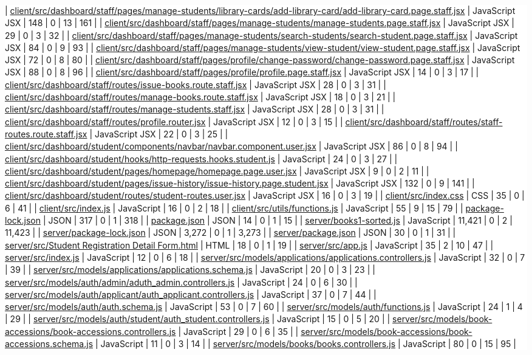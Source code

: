 | [client/src/dashboard/staff/pages/manage-students/library-cards/add-library-card/add-library-card.page.staff.jsx](/client/src/dashboard/staff/pages/manage-students/library-cards/add-library-card/add-library-card.page.staff.jsx) | JavaScript JSX | 148 | 0 | 13 | 161 |
| [client/src/dashboard/staff/pages/manage-students/manage-students.page.staff.jsx](/client/src/dashboard/staff/pages/manage-students/manage-students.page.staff.jsx) | JavaScript JSX | 29 | 0 | 3 | 32 |
| [client/src/dashboard/staff/pages/manage-students/search-students/search-student.page.staff.jsx](/client/src/dashboard/staff/pages/manage-students/search-students/search-student.page.staff.jsx) | JavaScript JSX | 84 | 0 | 9 | 93 |
| [client/src/dashboard/staff/pages/manage-students/view-student/view-student.page.staff.jsx](/client/src/dashboard/staff/pages/manage-students/view-student/view-student.page.staff.jsx) | JavaScript JSX | 72 | 0 | 8 | 80 |
| [client/src/dashboard/staff/pages/profile/change-password/change-password.page.staff.jsx](/client/src/dashboard/staff/pages/profile/change-password/change-password.page.staff.jsx) | JavaScript JSX | 88 | 0 | 8 | 96 |
| [client/src/dashboard/staff/pages/profile/profile.page.staff.jsx](/client/src/dashboard/staff/pages/profile/profile.page.staff.jsx) | JavaScript JSX | 14 | 0 | 3 | 17 |
| [client/src/dashboard/staff/routes/issue-books.route.staff.jsx](/client/src/dashboard/staff/routes/issue-books.route.staff.jsx) | JavaScript JSX | 28 | 0 | 3 | 31 |
| [client/src/dashboard/staff/routes/manage-books.route.staff.jsx](/client/src/dashboard/staff/routes/manage-books.route.staff.jsx) | JavaScript JSX | 18 | 0 | 3 | 21 |
| [client/src/dashboard/staff/routes/manage-students.staff.jsx](/client/src/dashboard/staff/routes/manage-students.staff.jsx) | JavaScript JSX | 28 | 0 | 3 | 31 |
| [client/src/dashboard/staff/routes/profile.router.jsx](/client/src/dashboard/staff/routes/profile.router.jsx) | JavaScript JSX | 12 | 0 | 3 | 15 |
| [client/src/dashboard/staff/routes/staff-routes.route.staff.jsx](/client/src/dashboard/staff/routes/staff-routes.route.staff.jsx) | JavaScript JSX | 22 | 0 | 3 | 25 |
| [client/src/dashboard/student/components/navbar/navbar.component.user.jsx](/client/src/dashboard/student/components/navbar/navbar.component.user.jsx) | JavaScript JSX | 86 | 0 | 8 | 94 |
| [client/src/dashboard/student/hooks/http-requests.hooks.student.js](/client/src/dashboard/student/hooks/http-requests.hooks.student.js) | JavaScript | 24 | 0 | 3 | 27 |
| [client/src/dashboard/student/pages/homepage/homepage.page.user.jsx](/client/src/dashboard/student/pages/homepage/homepage.page.user.jsx) | JavaScript JSX | 9 | 0 | 2 | 11 |
| [client/src/dashboard/student/pages/issue-history/issue-history.page.student.jsx](/client/src/dashboard/student/pages/issue-history/issue-history.page.student.jsx) | JavaScript JSX | 132 | 0 | 9 | 141 |
| [client/src/dashboard/student/routes/student-routes.user.jsx](/client/src/dashboard/student/routes/student-routes.user.jsx) | JavaScript JSX | 16 | 0 | 3 | 19 |
| [client/src/index.css](/client/src/index.css) | CSS | 35 | 0 | 6 | 41 |
| [client/src/index.js](/client/src/index.js) | JavaScript | 16 | 0 | 2 | 18 |
| [client/src/utils/functions.js](/client/src/utils/functions.js) | JavaScript | 55 | 9 | 15 | 79 |
| [package-lock.json](/package-lock.json) | JSON | 317 | 0 | 1 | 318 |
| [package.json](/package.json) | JSON | 14 | 0 | 1 | 15 |
| [server/books1-sorted.js](/server/books1-sorted.js) | JavaScript | 11,421 | 0 | 2 | 11,423 |
| [server/package-lock.json](/server/package-lock.json) | JSON | 3,272 | 0 | 1 | 3,273 |
| [server/package.json](/server/package.json) | JSON | 30 | 0 | 1 | 31 |
| [server/src/Student Registration Detail Form.html](/server/src/Student%20Registration%20Detail%20Form.html) | HTML | 18 | 0 | 1 | 19 |
| [server/src/app.js](/server/src/app.js) | JavaScript | 35 | 2 | 10 | 47 |
| [server/src/index.js](/server/src/index.js) | JavaScript | 12 | 0 | 6 | 18 |
| [server/src/models/applications/applications.controllers.js](/server/src/models/applications/applications.controllers.js) | JavaScript | 32 | 0 | 7 | 39 |
| [server/src/models/applications/applications.schema.js](/server/src/models/applications/applications.schema.js) | JavaScript | 20 | 0 | 3 | 23 |
| [server/src/models/auth/admin/aduth_admin.controllers.js](/server/src/models/auth/admin/aduth_admin.controllers.js) | JavaScript | 24 | 0 | 6 | 30 |
| [server/src/models/auth/applicant/auth_applicant.controllers.js](/server/src/models/auth/applicant/auth_applicant.controllers.js) | JavaScript | 37 | 0 | 7 | 44 |
| [server/src/models/auth/auth.schema.js](/server/src/models/auth/auth.schema.js) | JavaScript | 53 | 0 | 7 | 60 |
| [server/src/models/auth/functions.js](/server/src/models/auth/functions.js) | JavaScript | 24 | 1 | 4 | 29 |
| [server/src/models/auth/student/auth_student.controllers.js](/server/src/models/auth/student/auth_student.controllers.js) | JavaScript | 15 | 0 | 5 | 20 |
| [server/src/models/book-accessions/book-accessions.controllers.js](/server/src/models/book-accessions/book-accessions.controllers.js) | JavaScript | 29 | 0 | 6 | 35 |
| [server/src/models/book-accessions/book-accessions.schema.js](/server/src/models/book-accessions/book-accessions.schema.js) | JavaScript | 11 | 0 | 3 | 14 |
| [server/src/models/books/books.controllers.js](/server/src/models/books/books.controllers.js) | JavaScript | 80 | 0 | 15 | 95 |
